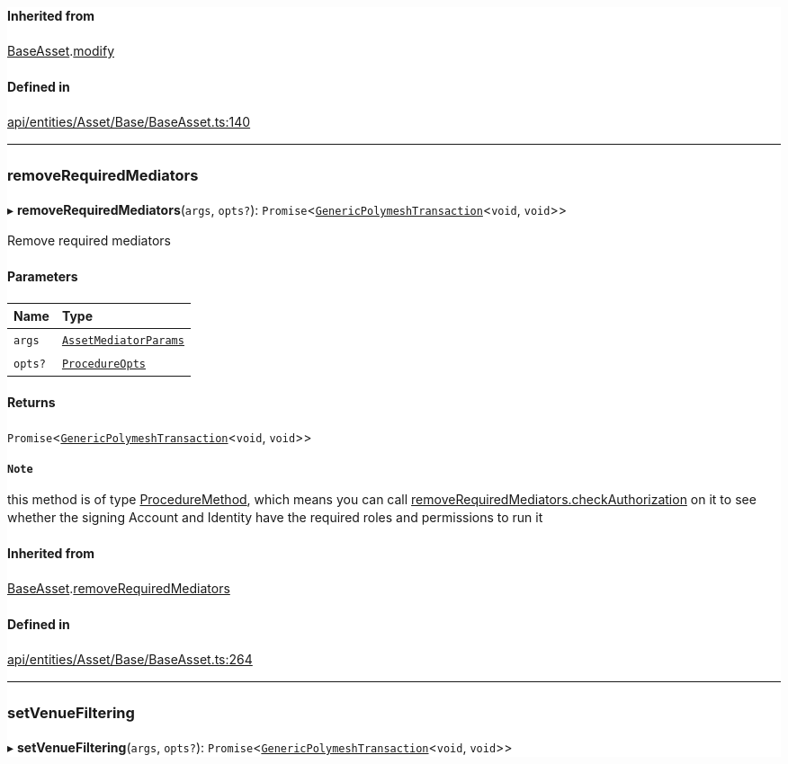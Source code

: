 #### Inherited from

[BaseAsset](../../Base/BaseAsset/BaseAsset.md).[modify](../../Base/BaseAsset/BaseAsset.md#modify)

#### Defined in

[api/entities/Asset/Base/BaseAsset.ts:140](https://github.com/PolymeshAssociation/polymesh-sdk/blob/5b946f904/src/api/entities/Asset/Base/BaseAsset.ts#L140)

___

### removeRequiredMediators

▸ **removeRequiredMediators**(`args`, `opts?`): `Promise`\<[`GenericPolymeshTransaction`](../../../../../../modules/API/Procedures/Types/Types.md#genericpolymeshtransaction)\<`void`, `void`\>\>

Remove required mediators

#### Parameters

| Name | Type |
| :------ | :------ |
| `args` | [`AssetMediatorParams`](../../../../../../interfaces/API/Procedures/Types/AssetMediatorParams/AssetMediatorParams.md) |
| `opts?` | [`ProcedureOpts`](../../../../../../interfaces/API/Procedures/Types/ProcedureOpts/ProcedureOpts.md) |

#### Returns

`Promise`\<[`GenericPolymeshTransaction`](../../../../../../modules/API/Procedures/Types/Types.md#genericpolymeshtransaction)\<`void`, `void`\>\>

**`Note`**

this method is of type [ProcedureMethod](../../../../../../interfaces/API/Procedures/Types/ProcedureMethod/ProcedureMethod.md), which means you can call [removeRequiredMediators.checkAuthorization](../../../../../../interfaces/API/Procedures/Types/ProcedureMethod/ProcedureMethod.md#checkauthorization)
  on it to see whether the signing Account and Identity have the required roles and permissions to run it

#### Inherited from

[BaseAsset](../../Base/BaseAsset/BaseAsset.md).[removeRequiredMediators](../../Base/BaseAsset/BaseAsset.md#removerequiredmediators)

#### Defined in

[api/entities/Asset/Base/BaseAsset.ts:264](https://github.com/PolymeshAssociation/polymesh-sdk/blob/5b946f904/src/api/entities/Asset/Base/BaseAsset.ts#L264)

___

### setVenueFiltering

▸ **setVenueFiltering**(`args`, `opts?`): `Promise`\<[`GenericPolymeshTransaction`](../../../../../../modules/API/Procedures/Types/Types.md#genericpolymeshtransaction)\<`void`, `void`\>\>
